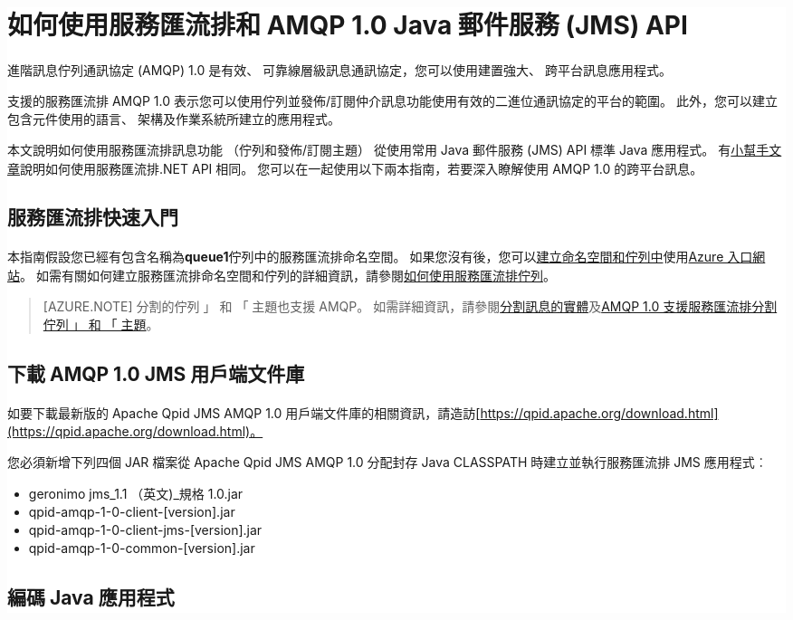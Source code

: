 <properties 
    pageTitle="如何使用 Java 服務匯流排 API AMQP 1.0 |Microsoft Azure" 
    description="如何使用 Azure 服務匯流排和進階訊息佇列 Protodol (AMQP) 1.0 Java 郵件服務 (JMS)。" 
    services="service-bus" 
    documentationCenter="java" 
    authors="sethmanheim" 
    manager="timlt" 
    editor=""/>

<tags 
    ms.service="service-bus" 
    ms.workload="na" 
    ms.tgt_pltfrm="na" 
    ms.devlang="Java" 
    ms.topic="article" 
    ms.date="10/04/2016" 
    ms.author="sethm"/>

# <a name="how-to-use-the-java-message-service-jms-api-with-service-bus-and-amqp-10"></a>如何使用服務匯流排和 AMQP 1.0 Java 郵件服務 (JMS) API

進階訊息佇列通訊協定 (AMQP) 1.0 是有效、 可靠線層級訊息通訊協定，您可以使用建置強大、 跨平台訊息應用程式。

支援的服務匯流排 AMQP 1.0 表示您可以使用佇列並發佈/訂閱仲介訊息功能使用有效的二進位通訊協定的平台的範圍。 此外，您可以建立包含元件使用的語言、 架構及作業系統所建立的應用程式。

本文說明如何使用服務匯流排訊息功能 （佇列和發佈/訂閱主題） 從使用常用 Java 郵件服務 (JMS) API 標準 Java 應用程式。 有[小幫手文章](service-bus-dotnet-advanced-message-queuing.md)說明如何使用服務匯流排.NET API 相同。 您可以在一起使用以下兩本指南，若要深入瞭解使用 AMQP 1.0 的跨平台訊息。

## <a name="get-started-with-service-bus"></a>服務匯流排快速入門

本指南假設您已經有包含名稱為**queue1**佇列中的服務匯流排命名空間。 如果您沒有後，您可以[建立命名空間和佇列中](service-bus-create-namespace-portal.md)使用[Azure 入口網站](https://portal.azure.com)。 如需有關如何建立服務匯流排命名空間和佇列的詳細資訊，請參閱[如何使用服務匯流排佇列](service-bus-dotnet-get-started-with-queues.md)。

> [AZURE.NOTE] 分割的佇列 」 和 「 主題也支援 AMQP。 如需詳細資訊，請參閱[分割訊息的實體](service-bus-partitioning.md)及[AMQP 1.0 支援服務匯流排分割佇列 」 和 「 主題](service-bus-partitioned-queues-and-topics-amqp-overview.md)。

## <a name="downloading-the-amqp-10-jms-client-library"></a>下載 AMQP 1.0 JMS 用戶端文件庫

如要下載最新版的 Apache Qpid JMS AMQP 1.0 用戶端文件庫的相關資訊，請造訪[https://qpid.apache.org/download.html](https://qpid.apache.org/download.html)。

您必須新增下列四個 JAR 檔案從 Apache Qpid JMS AMQP 1.0 分配封存 Java CLASSPATH 時建立並執行服務匯流排 JMS 應用程式︰

- geronimo jms\_1.1 （英文)\_規格 1.0.jar
- qpid-amqp-1-0-client-[version].jar
- qpid-amqp-1-0-client-jms-[version].jar
- qpid-amqp-1-0-common-[version].jar

## <a name="coding-java-applications"></a>編碼 Java 應用程式
